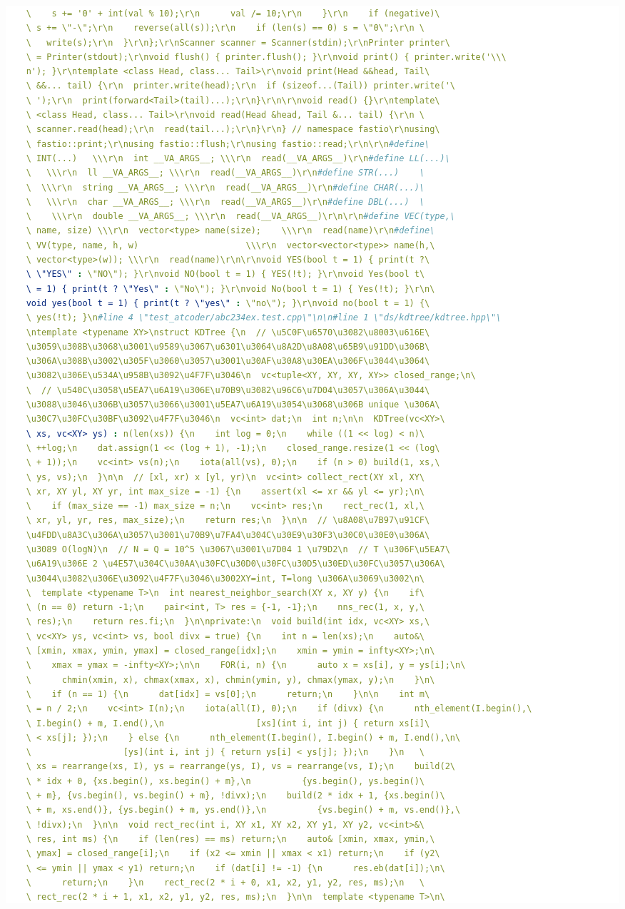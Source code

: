 ```yaml
    \    s += '0' + int(val % 10);\r\n      val /= 10;\r\n    }\r\n    if (negative)\
    \ s += \"-\";\r\n    reverse(all(s));\r\n    if (len(s) == 0) s = \"0\";\r\n \
    \   write(s);\r\n  }\r\n};\r\nScanner scanner = Scanner(stdin);\r\nPrinter printer\
    \ = Printer(stdout);\r\nvoid flush() { printer.flush(); }\r\nvoid print() { printer.write('\\\
    n'); }\r\ntemplate <class Head, class... Tail>\r\nvoid print(Head &&head, Tail\
    \ &&... tail) {\r\n  printer.write(head);\r\n  if (sizeof...(Tail)) printer.write('\
    \ ');\r\n  print(forward<Tail>(tail)...);\r\n}\r\n\r\nvoid read() {}\r\ntemplate\
    \ <class Head, class... Tail>\r\nvoid read(Head &head, Tail &... tail) {\r\n \
    \ scanner.read(head);\r\n  read(tail...);\r\n}\r\n} // namespace fastio\r\nusing\
    \ fastio::print;\r\nusing fastio::flush;\r\nusing fastio::read;\r\n\r\n#define\
    \ INT(...)   \\\r\n  int __VA_ARGS__; \\\r\n  read(__VA_ARGS__)\r\n#define LL(...)\
    \   \\\r\n  ll __VA_ARGS__; \\\r\n  read(__VA_ARGS__)\r\n#define STR(...)    \
    \  \\\r\n  string __VA_ARGS__; \\\r\n  read(__VA_ARGS__)\r\n#define CHAR(...)\
    \   \\\r\n  char __VA_ARGS__; \\\r\n  read(__VA_ARGS__)\r\n#define DBL(...)  \
    \    \\\r\n  double __VA_ARGS__; \\\r\n  read(__VA_ARGS__)\r\n\r\n#define VEC(type,\
    \ name, size) \\\r\n  vector<type> name(size);    \\\r\n  read(name)\r\n#define\
    \ VV(type, name, h, w)                     \\\r\n  vector<vector<type>> name(h,\
    \ vector<type>(w)); \\\r\n  read(name)\r\n\r\nvoid YES(bool t = 1) { print(t ?\
    \ \"YES\" : \"NO\"); }\r\nvoid NO(bool t = 1) { YES(!t); }\r\nvoid Yes(bool t\
    \ = 1) { print(t ? \"Yes\" : \"No\"); }\r\nvoid No(bool t = 1) { Yes(!t); }\r\n\
    void yes(bool t = 1) { print(t ? \"yes\" : \"no\"); }\r\nvoid no(bool t = 1) {\
    \ yes(!t); }\n#line 4 \"test_atcoder/abc234ex.test.cpp\"\n\n#line 1 \"ds/kdtree/kdtree.hpp\"\
    \ntemplate <typename XY>\nstruct KDTree {\n  // \u5C0F\u6570\u3082\u8003\u616E\
    \u3059\u308B\u3068\u3001\u9589\u3067\u6301\u3064\u8A2D\u8A08\u65B9\u91DD\u306B\
    \u306A\u308B\u3002\u305F\u3060\u3057\u3001\u30AF\u30A8\u30EA\u306F\u3044\u3064\
    \u3082\u306E\u534A\u958B\u3092\u4F7F\u3046\n  vc<tuple<XY, XY, XY, XY>> closed_range;\n\
    \  // \u540C\u3058\u5EA7\u6A19\u306E\u70B9\u3082\u96C6\u7D04\u3057\u306A\u3044\
    \u3088\u3046\u306B\u3057\u3066\u3001\u5EA7\u6A19\u3054\u3068\u306B unique \u306A\
    \u30C7\u30FC\u30BF\u3092\u4F7F\u3046\n  vc<int> dat;\n  int n;\n\n  KDTree(vc<XY>\
    \ xs, vc<XY> ys) : n(len(xs)) {\n    int log = 0;\n    while ((1 << log) < n)\
    \ ++log;\n    dat.assign(1 << (log + 1), -1);\n    closed_range.resize(1 << (log\
    \ + 1));\n    vc<int> vs(n);\n    iota(all(vs), 0);\n    if (n > 0) build(1, xs,\
    \ ys, vs);\n  }\n\n  // [xl, xr) x [yl, yr)\n  vc<int> collect_rect(XY xl, XY\
    \ xr, XY yl, XY yr, int max_size = -1) {\n    assert(xl <= xr && yl <= yr);\n\
    \    if (max_size == -1) max_size = n;\n    vc<int> res;\n    rect_rec(1, xl,\
    \ xr, yl, yr, res, max_size);\n    return res;\n  }\n\n  // \u8A08\u7B97\u91CF\
    \u4FDD\u8A3C\u306A\u3057\u3001\u70B9\u7FA4\u304C\u30E9\u30F3\u30C0\u30E0\u306A\
    \u3089 O(logN)\n  // N = Q = 10^5 \u3067\u3001\u7D04 1 \u79D2\n  // T \u306F\u5EA7\
    \u6A19\u306E 2 \u4E57\u304C\u30AA\u30FC\u30D0\u30FC\u30D5\u30ED\u30FC\u3057\u306A\
    \u3044\u3082\u306E\u3092\u4F7F\u3046\u3002XY=int, T=long \u306A\u3069\u3002\n\
    \  template <typename T>\n  int nearest_neighbor_search(XY x, XY y) {\n    if\
    \ (n == 0) return -1;\n    pair<int, T> res = {-1, -1};\n    nns_rec(1, x, y,\
    \ res);\n    return res.fi;\n  }\n\nprivate:\n  void build(int idx, vc<XY> xs,\
    \ vc<XY> ys, vc<int> vs, bool divx = true) {\n    int n = len(xs);\n    auto&\
    \ [xmin, xmax, ymin, ymax] = closed_range[idx];\n    xmin = ymin = infty<XY>;\n\
    \    xmax = ymax = -infty<XY>;\n\n    FOR(i, n) {\n      auto x = xs[i], y = ys[i];\n\
    \      chmin(xmin, x), chmax(xmax, x), chmin(ymin, y), chmax(ymax, y);\n    }\n\
    \    if (n == 1) {\n      dat[idx] = vs[0];\n      return;\n    }\n\n    int m\
    \ = n / 2;\n    vc<int> I(n);\n    iota(all(I), 0);\n    if (divx) {\n      nth_element(I.begin(),\
    \ I.begin() + m, I.end(),\n                  [xs](int i, int j) { return xs[i]\
    \ < xs[j]; });\n    } else {\n      nth_element(I.begin(), I.begin() + m, I.end(),\n\
    \                  [ys](int i, int j) { return ys[i] < ys[j]; });\n    }\n   \
    \ xs = rearrange(xs, I), ys = rearrange(ys, I), vs = rearrange(vs, I);\n    build(2\
    \ * idx + 0, {xs.begin(), xs.begin() + m},\n          {ys.begin(), ys.begin()\
    \ + m}, {vs.begin(), vs.begin() + m}, !divx);\n    build(2 * idx + 1, {xs.begin()\
    \ + m, xs.end()}, {ys.begin() + m, ys.end()},\n          {vs.begin() + m, vs.end()},\
    \ !divx);\n  }\n\n  void rect_rec(int i, XY x1, XY x2, XY y1, XY y2, vc<int>&\
    \ res, int ms) {\n    if (len(res) == ms) return;\n    auto& [xmin, xmax, ymin,\
    \ ymax] = closed_range[i];\n    if (x2 <= xmin || xmax < x1) return;\n    if (y2\
    \ <= ymin || ymax < y1) return;\n    if (dat[i] != -1) {\n      res.eb(dat[i]);\n\
    \      return;\n    }\n    rect_rec(2 * i + 0, x1, x2, y1, y2, res, ms);\n   \
    \ rect_rec(2 * i + 1, x1, x2, y1, y2, res, ms);\n  }\n\n  template <typename T>\n\
```